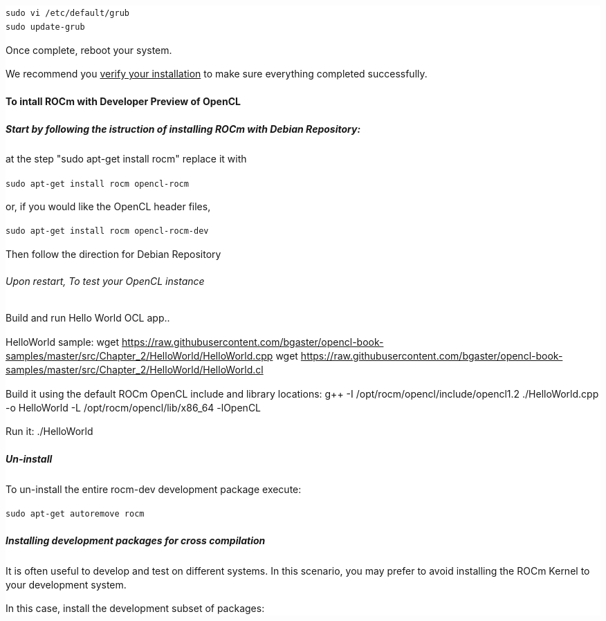 ```shell
sudo vi /etc/default/grub
sudo update-grub
```

Once complete, reboot your system.

We recommend you [verify your installation](https://github.com/RadeonOpenCompute/ROCm#verify-installation) to make sure everything completed successfully.

#### To intall ROCm with Developer Preview of OpenCL 

##### Start by following the istruction of installing ROCm with Debian Repository:

 at the step "sudo apt-get install rocm" replace it with 
 
 ```shell
 sudo apt-get install rocm opencl-rocm
 ```

or, if you would like the OpenCL header files, 
 
  ```shell
 sudo apt-get install rocm opencl-rocm-dev
 ```
 
 Then follow the direction for Debian Repository 
 
###### Upon restart, To test your OpenCL instance 

 Build and run Hello World OCL app..

HelloWorld sample:
 wget https://raw.githubusercontent.com/bgaster/opencl-book-samples/master/src/Chapter_2/HelloWorld/HelloWorld.cpp
 wget https://raw.githubusercontent.com/bgaster/opencl-book-samples/master/src/Chapter_2/HelloWorld/HelloWorld.cl

 Build it using the default ROCm OpenCL include and library locations:
 g++ -I /opt/rocm/opencl/include/opencl1.2 ./HelloWorld.cpp -o HelloWorld -L /opt/rocm/opencl/lib/x86_64 -lOpenCL

 Run it:
 ./HelloWorld


##### Un-install
To un-install the entire rocm-dev development package execute:

```shell
sudo apt-get autoremove rocm
```

##### Installing development packages for cross compilation
It is often useful to develop and test on different systems. In this scenario,
you may prefer to avoid installing the ROCm Kernel to your development system.

In this case, install the development subset of packages:
